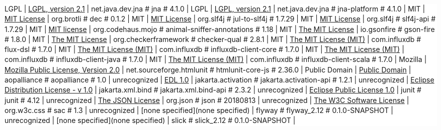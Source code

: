  LGPL                         | [LGPL, version 2.1](http://www.gnu.org/licenses/licenses.html)                                            | net.java.dev.jna # jna # 4.1.0                                                     | <notextile></notextile> 
 LGPL                         | [LGPL, version 2.1](http://www.gnu.org/licenses/licenses.html)                                            | net.java.dev.jna # jna-platform # 4.1.0                                            | <notextile></notextile> 
 MIT                          | [MIT License](http://www.opensource.org/licenses/mit-license.php)                                         | org.brotli # dec # 0.1.2                                                           | <notextile></notextile> 
 MIT                          | [MIT License](http://www.opensource.org/licenses/mit-license.php)                                         | org.slf4j # jul-to-slf4j # 1.7.29                                                  | <notextile></notextile> 
 MIT                          | [MIT License](http://www.opensource.org/licenses/mit-license.php)                                         | org.slf4j # slf4j-api # 1.7.29                                                     | <notextile></notextile> 
 MIT                          | [MIT license](http://www.opensource.org/licenses/mit-license.php)                                         | org.codehaus.mojo # animal-sniffer-annotations # 1.18                              | <notextile></notextile> 
 MIT                          | [The MIT License](http://opensource.org/licenses/MIT)                                                     | io.gsonfire # gson-fire # 1.8.0                                                    | <notextile></notextile> 
 MIT                          | [The MIT License](http://opensource.org/licenses/MIT)                                                     | org.checkerframework # checker-qual # 2.8.1                                        | <notextile></notextile> 
 MIT                          | [The MIT License (MIT)](https://raw.githubusercontent.com/influxdata/influxdb-client-java/master/LICENSE) | com.influxdb # flux-dsl # 1.7.0                                                    | <notextile></notextile> 
 MIT                          | [The MIT License (MIT)](https://raw.githubusercontent.com/influxdata/influxdb-client-java/master/LICENSE) | com.influxdb # influxdb-client-core # 1.7.0                                        | <notextile></notextile> 
 MIT                          | [The MIT License (MIT)](https://raw.githubusercontent.com/influxdata/influxdb-client-java/master/LICENSE) | com.influxdb # influxdb-client-java # 1.7.0                                        | <notextile></notextile> 
 MIT                          | [The MIT License (MIT)](https://raw.githubusercontent.com/influxdata/influxdb-client-java/master/LICENSE) | com.influxdb # influxdb-client-scala # 1.7.0                                       | <notextile></notextile> 
 Mozilla                      | [Mozilla Public License, Version 2.0](http://www.mozilla.org/MPL/2.0/index.txt)                           | net.sourceforge.htmlunit # htmlunit-core-js # 2.36.0                               | <notextile></notextile> 
 Public Domain                | [Public Domain](null)                                                                                     | aopalliance # aopalliance # 1.0                                                    | <notextile></notextile> 
 unrecognized                 | [EDL 1.0](http://www.eclipse.org/org/documents/edl-v10.php)                                               | jakarta.activation # jakarta.activation-api # 1.2.1                                | <notextile></notextile> 
 unrecognized                 | [Eclipse Distribution License - v 1.0](http://www.eclipse.org/org/documents/edl-v10.php)                  | jakarta.xml.bind # jakarta.xml.bind-api # 2.3.2                                    | <notextile></notextile> 
 unrecognized                 | [Eclipse Public License 1.0](http://www.eclipse.org/legal/epl-v10.html)                                   | junit # junit # 4.12                                                               | <notextile></notextile> 
 unrecognized                 | [The JSON License](http://json.org/license.html)                                                          | org.json # json # 20180813                                                         | <notextile></notextile> 
 unrecognized                 | [The W3C Software License](http://www.w3.org/Consortium/Legal/copyright-software-19980720)                | org.w3c.css # sac # 1.3                                                            | <notextile></notextile> 
 unrecognized                 | [none specified](none specified)                                                                          | flyway # flyway_2.12 # 0.1.0-SNAPSHOT                                              | <notextile></notextile> 
 unrecognized                 | [none specified](none specified)                                                                          | slick # slick_2.12 # 0.1.0-SNAPSHOT                                                | <notextile></notextile> 

